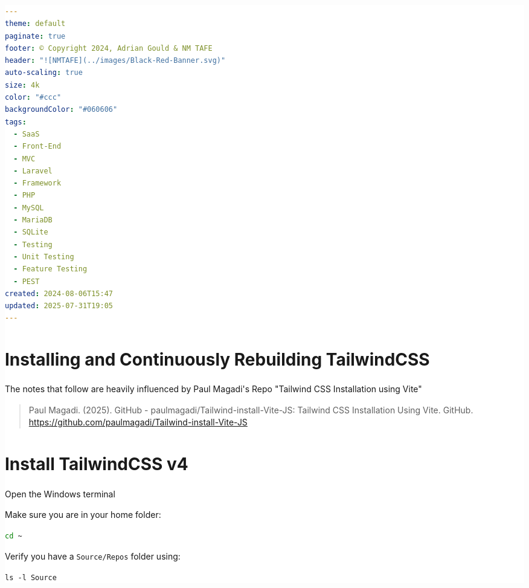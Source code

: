 ```yaml
---
theme: default
paginate: true
footer: © Copyright 2024, Adrian Gould & NM TAFE
header: "![NMTAFE](../images/Black-Red-Banner.svg)"
auto-scaling: true
size: 4k
color: "#ccc"
backgroundColor: "#060606"
tags:
  - SaaS
  - Front-End
  - MVC
  - Laravel
  - Framework
  - PHP
  - MySQL
  - MariaDB
  - SQLite
  - Testing
  - Unit Testing
  - Feature Testing
  - PEST
created: 2024-08-06T15:47
updated: 2025-07-31T19:05
---
```


# Installing and Continuously Rebuilding TailwindCSS

The notes that follow are heavily influenced by Paul Magadi's Repo "Tailwind CSS Installation using Vite"

> Paul Magadi. (2025). GitHub - paulmagadi/Tailwind-install-Vite-JS: 
> Tailwind CSS Installation Using Vite. GitHub. https://github.com/paulmagadi/Tailwind-install-Vite-JS

# Install TailwindCSS v4

Open the Windows terminal

Make sure you are in your home folder:

```bash
cd ~
```

Verify you have a `Source/Repos` folder using:

```shell
ls -l Source
```
